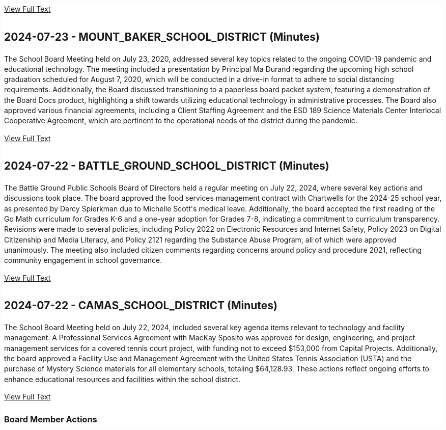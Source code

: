 [View Full Text](https://raw.githubusercontent.com/VoronoiPerspectives/WashingtonStateSchoolBoardExplorer/refs/heads/main/data/countries/usa/states/wa/counties/stevens/school_boards/colville_school_district/2024/processed/2024-07-24-julyregularboardmeeting-minutes.txt)

## 2024-07-23 - MOUNT_BAKER_SCHOOL_DISTRICT (Minutes)

The School Board Meeting held on July 23, 2020, addressed several key topics related to the ongoing COVID-19 pandemic and educational technology. The meeting included a presentation by Principal Ma Durand regarding the upcoming high school graduation scheduled for August 7, 2020, which will be conducted in a drive-in format to adhere to social distancing requirements. Additionally, the Board discussed transitioning to a paperless board packet system, featuring a demonstration of the Board Docs product, highlighting a shift towards utilizing educational technology in administrative processes. The Board also approved various financial agreements, including a Client Staffing Agreement and the ESD 189 Science Materials Center Interlocal Cooperative Agreement, which are pertinent to the operational needs of the district during the pandemic.

[View Full Text](https://raw.githubusercontent.com/VoronoiPerspectives/WashingtonStateSchoolBoardExplorer/refs/heads/main/data/countries/usa/states/wa/counties/whatcom/school_boards/mount_baker_school_district/2024/processed/2024-07-23-minutes.txt)

## 2024-07-22 - BATTLE_GROUND_SCHOOL_DISTRICT (Minutes)

The Battle Ground Public Schools Board of Directors held a regular meeting on July 22, 2024, where several key actions and discussions took place. The board approved the food services management contract with Chartwells for the 2024-25 school year, as presented by Darcy Spierkman due to Michelle Scott's medical leave. Additionally, the board accepted the first reading of the Go Math curriculum for Grades K-6 and a one-year adoption for Grades 7-8, indicating a commitment to curriculum transparency. Revisions were made to several policies, including Policy 2022 on Electronic Resources and Internet Safety, Policy 2023 on Digital Citizenship and Media Literacy, and Policy 2121 regarding the Substance Abuse Program, all of which were approved unanimously. The meeting also included citizen comments regarding concerns around policy and procedure 2021, reflecting community engagement in school governance.

[View Full Text](https://raw.githubusercontent.com/VoronoiPerspectives/WashingtonStateSchoolBoardExplorer/refs/heads/main/data/countries/usa/states/wa/counties/clark/school_boards/battle_ground_school_district/2024/processed/2024-07-22-minutes.txt)

## 2024-07-22 - CAMAS_SCHOOL_DISTRICT (Minutes)

The School Board Meeting held on July 22, 2024, included several key agenda items relevant to technology and facility management. A Professional Services Agreement with MacKay Sposito was approved for design, engineering, and project management services for a covered tennis court project, with funding not to exceed $153,000 from Capital Projects. Additionally, the board approved a Facility Use and Management Agreement with the United States Tennis Association (USTA) and the purchase of Mystery Science materials for all elementary schools, totaling $64,128.93. These actions reflect ongoing efforts to enhance educational resources and facilities within the school district.

[View Full Text](https://raw.githubusercontent.com/VoronoiPerspectives/WashingtonStateSchoolBoardExplorer/refs/heads/main/data/countries/usa/states/wa/counties/clark/school_boards/camas_school_district/2024/processed/2024-07-22-minutes.txt)

### Board Member Actions

